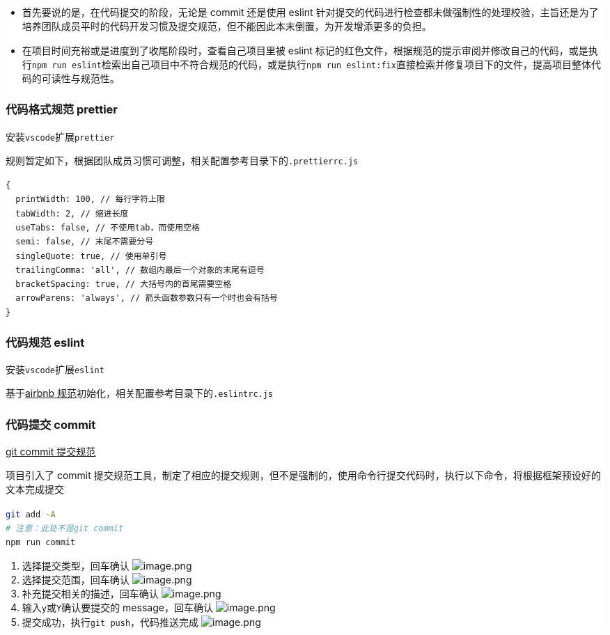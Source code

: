 - 首先要说的是，在代码提交的阶段，无论是 commit 还是使用 eslint 针对提交的代码进行检查都未做强制性的处理校验，主旨还是为了培养团队成员平时的代码开发习惯及提交规范，但不能因此本末倒置，为开发增添更多的负担。

- 在项目时间充裕或是进度到了收尾阶段时，查看自己项目里被 eslint 标记的红色文件，根据规范的提示审阅并修改自己的代码，或是执行`npm run eslint`检索出自己项目中不符合规范的代码，或是执行`npm run eslint:fix`直接检索并修复项目下的文件，提高项目整体代码的可读性与规范性。

### 代码格式规范 prettier

安装`vscode`扩展`prettier`

规则暂定如下，根据团队成员习惯可调整，相关配置参考目录下的`.prettierrc.js`

```
{
  printWidth: 100, // 每行字符上限
  tabWidth: 2, // 缩进长度
  useTabs: false, // 不使用tab，而使用空格
  semi: false, // 末尾不需要分号
  singleQuote: true, // 使用单引号
  trailingComma: 'all', // 数组内最后一个对象的末尾有逗号
  bracketSpacing: true, // 大括号内的首尾需要空格
  arrowParens: 'always', // 箭头函数参数只有一个时也会有括号
}
```

### 代码规范 eslint

安装`vscode`扩展`eslint`

基于[airbnb 规范](https://github.com/airbnb/javascript)初始化，相关配置参考目录下的`.eslintrc.js`

### 代码提交 commit

[git commit 提交规范](https://www.jianshu.com/p/851ec9cd1709)

项目引入了 commit 提交规范工具，制定了相应的提交规则，但不是强制的，使用命令行提交代码时，执行以下命令，将根据框架预设好的文本完成提交

```bash
git add -A
# 注意：此处不是git commit
npm run commit
```

1. 选择提交类型，回车确认
   ![image.png](https://picture.zhuiyue.vip:444/images/2023/04/03/image.md.png 'image')
2. 选择提交范围，回车确认
   ![image.png](https://picture.zhuiyue.vip:444/images/2023/04/03/image5d8dba08b9bcf287.md.png 'image5d8dba08b9bcf287')
3. 补充提交相关的描述，回车确认
   ![image.png](https://picture.zhuiyue.vip:444/images/2023/04/03/image11e19db7933523ec.md.png 'image11e19db7933523ec')
4. 输入`y`或`Y`确认要提交的 message，回车确认
   ![image.png](https://picture.zhuiyue.vip:444/images/2023/04/03/image3d05cd29ccebe4ce.md.png 'image3d05cd29ccebe4ce')
5. 提交成功，执行`git push`，代码推送完成
   ![image.png](https://picture.zhuiyue.vip:444/images/2023/04/03/image490e2202bebc6a8d.md.png 'image490e2202bebc6a8d')
